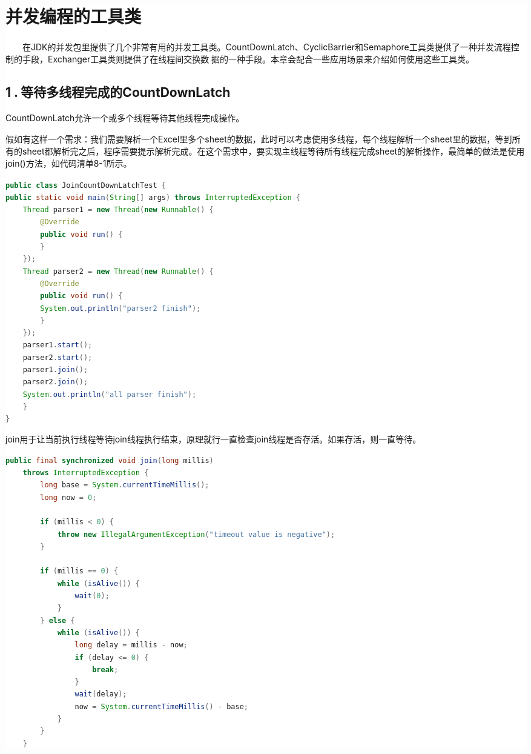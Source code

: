 # 并发编程的工具类

&emsp;&emsp;在JDK的并发包里提供了几个非常有用的并发工具类。CountDownLatch、CyclicBarrier和Semaphore工具类提供了一种并发流程控制的手段，Exchanger工具类则提供了在线程间交换数
据的一种手段。本章会配合一些应用场景来介绍如何使用这些工具类。

## 1 . 等待多线程完成的CountDownLatch

CountDownLatch允许一个或多个线程等待其他线程完成操作。

假如有这样一个需求：我们需要解析一个Excel里多个sheet的数据，此时可以考虑使用多线程，每个线程解析一个sheet里的数据，等到所有的sheet都解析完之后，程序需要提示解析完成。在这个需求中，要实现主线程等待所有线程完成sheet的解析操作，最简单的做法是使用join()方法，如代码清单8-1所示。

```java
public class JoinCountDownLatchTest {
public static void main(String[] args) throws InterruptedException {
	Thread parser1 = new Thread(new Runnable() {
		@Override
		public void run() {
		}
	});
	Thread parser2 = new Thread(new Runnable() {
		@Override
		public void run() {
		System.out.println("parser2 finish");
		}
	});
	parser1.start();
	parser2.start();
	parser1.join();
	parser2.join();
	System.out.println("all parser finish");
	}
}
```

join用于让当前执行线程等待join线程执行结束，原理就行一直检查join线程是否存活。如果存活，则一直等待。

```java
public final synchronized void join(long millis)
    throws InterruptedException {
        long base = System.currentTimeMillis();
        long now = 0;

        if (millis < 0) {
            throw new IllegalArgumentException("timeout value is negative");
        }

        if (millis == 0) {
            while (isAlive()) {
                wait(0);
            }
        } else {
            while (isAlive()) {
                long delay = millis - now;
                if (delay <= 0) {
                    break;
                }
                wait(delay);
                now = System.currentTimeMillis() - base;
            }
        }
    }
```
